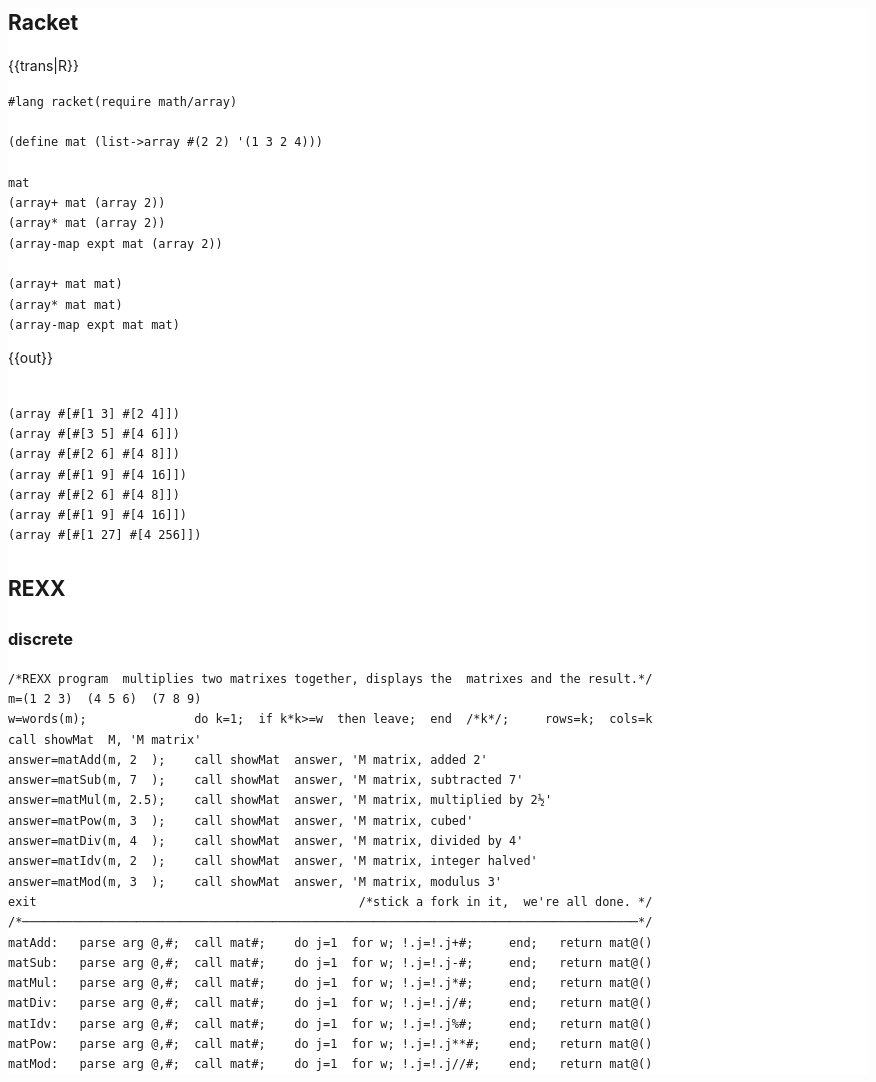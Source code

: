 ```txt
```



## Racket

{{trans|R}}

```racket
#lang racket(require math/array)

(define mat (list->array #(2 2) '(1 3 2 4)))

mat
(array+ mat (array 2))
(array* mat (array 2))
(array-map expt mat (array 2))

(array+ mat mat)
(array* mat mat)
(array-map expt mat mat)

```


{{out}}

```txt

(array #[#[1 3] #[2 4]])
(array #[#[3 5] #[4 6]])
(array #[#[2 6] #[4 8]])
(array #[#[1 9] #[4 16]])
(array #[#[2 6] #[4 8]])
(array #[#[1 9] #[4 16]])
(array #[#[1 27] #[4 256]])

```



## REXX


### discrete


```rexx
/*REXX program  multiplies two matrixes together, displays the  matrixes and the result.*/
m=(1 2 3)  (4 5 6)  (7 8 9)
w=words(m);               do k=1;  if k*k>=w  then leave;  end  /*k*/;     rows=k;  cols=k
call showMat  M, 'M matrix'
answer=matAdd(m, 2  );    call showMat  answer, 'M matrix, added 2'
answer=matSub(m, 7  );    call showMat  answer, 'M matrix, subtracted 7'
answer=matMul(m, 2.5);    call showMat  answer, 'M matrix, multiplied by 2½'
answer=matPow(m, 3  );    call showMat  answer, 'M matrix, cubed'
answer=matDiv(m, 4  );    call showMat  answer, 'M matrix, divided by 4'
answer=matIdv(m, 2  );    call showMat  answer, 'M matrix, integer halved'
answer=matMod(m, 3  );    call showMat  answer, 'M matrix, modulus 3'
exit                                             /*stick a fork in it,  we're all done. */
/*──────────────────────────────────────────────────────────────────────────────────────*/
matAdd:   parse arg @,#;  call mat#;    do j=1  for w; !.j=!.j+#;     end;   return mat@()
matSub:   parse arg @,#;  call mat#;    do j=1  for w; !.j=!.j-#;     end;   return mat@()
matMul:   parse arg @,#;  call mat#;    do j=1  for w; !.j=!.j*#;     end;   return mat@()
matDiv:   parse arg @,#;  call mat#;    do j=1  for w; !.j=!.j/#;     end;   return mat@()
matIdv:   parse arg @,#;  call mat#;    do j=1  for w; !.j=!.j%#;     end;   return mat@()
matPow:   parse arg @,#;  call mat#;    do j=1  for w; !.j=!.j**#;    end;   return mat@()
matMod:   parse arg @,#;  call mat#;    do j=1  for w; !.j=!.j//#;    end;   return mat@()
```